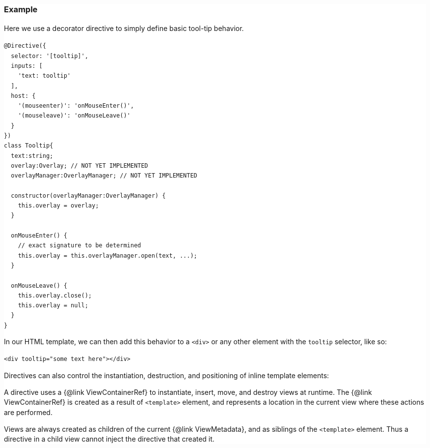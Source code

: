  ### Example

 Here we use a decorator directive to simply define basic tool-tip behavior.

 ```
 @Directive({
   selector: '[tooltip]',
   inputs: [
     'text: tooltip'
   ],
   host: {
     '(mouseenter)': 'onMouseEnter()',
     '(mouseleave)': 'onMouseLeave()'
   }
 })
 class Tooltip{
   text:string;
   overlay:Overlay; // NOT YET IMPLEMENTED
   overlayManager:OverlayManager; // NOT YET IMPLEMENTED

   constructor(overlayManager:OverlayManager) {
     this.overlay = overlay;
   }

   onMouseEnter() {
     // exact signature to be determined
     this.overlay = this.overlayManager.open(text, ...);
   }

   onMouseLeave() {
     this.overlay.close();
     this.overlay = null;
   }
 }
 ```
 In our HTML template, we can then add this behavior to a `<div>` or any other element with the
 `tooltip` selector,
 like so:

 ```
 <div tooltip="some text here"></div>
 ```

 Directives can also control the instantiation, destruction, and positioning of inline template
 elements:

 A directive uses a {@link ViewContainerRef} to instantiate, insert, move, and destroy views at
 runtime.
 The {@link ViewContainerRef} is created as a result of `<template>` element, and represents a
 location in the current view
 where these actions are performed.

 Views are always created as children of the current {@link ViewMetadata}, and as siblings of the
 `<template>` element. Thus a
 directive in a child view cannot inject the directive that created it.
